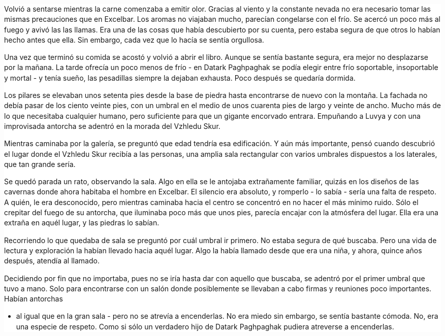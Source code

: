 Volvió a sentarse mientras la carne comenzaba a emitir olor. Gracias
al viento y la constante nevada no era necesario tomar las mismas
precauciones que en Excelbar. Los aromas no viajaban mucho, parecían
congelarse con el frío. Se acercó un poco más al fuego y avivó las las
llamas. Era una de las cosas que había descubierto por su cuenta, pero
estaba segura de que otros lo habían hecho antes que ella. Sin
embargo, cada vez que lo hacía se sentía orgullosa.

Una vez que terminó su comida se acostó y volvió a abrir el
libro. Aunque se sentía bastante segura, era mejor no desplazarse por
la mañana. La tarde ofrecía un poco menos de frío - en Datark
Paghpaghak se podía elegir entre frío soportable, insoportable y
mortal - y tenía sueño, las pesadillas siempre la dejaban
exhausta. Poco después se quedaría dormida.

Los pilares se elevaban unos setenta pies desde la base de piedra
hasta encontrarse de nuevo con la montaña. La fachada no debía pasar
de los ciento veinte pies, con un umbral en el medio de unos cuarenta
pies de largo y veinte de ancho. Mucho más de lo que necesitaba
cualquier humano, pero suficiente para que un gigante encorvado
entrara. Empuñando a Luvya y con una improvisada antorcha se adentró
en la morada del Vzhledu Skur.

Mientras caminaba por la galería, se preguntó que edad tendría esa
edificación. Y aún más importante, pensó cuando descubrió el lugar
donde el Vzhledu Skur recibía a las personas, una amplia sala
rectangular con varios umbrales dispuestos a los laterales, que tan
grande sería.

Se quedó parada un rato, observando la sala. Algo en ella se le
antojaba extrañamente familiar, quizás en los diseños de las cavernas
donde ahora habitaba el hombre en Excelbar. El silencio era absoluto,
y romperlo - lo sabía - sería una falta de respeto. A quién, le era
desconocido, pero mientras caminaba hacia el centro se concentró en no
hacer el más mínimo ruido. Sólo el crepitar del fuego de su antorcha,
que iluminaba poco más que unos pies, parecía encajar con la atmósfera
del lugar. Ella era una extraña en aquél lugar, y las piedras lo
sabían.

Recorriendo lo que quedaba de sala se preguntó por cuál umbral ir
primero. No estaba segura de qué buscaba. Pero una vida de lectura y
exploración la habían llevado hacia aquél lugar. Algo la había llamado
desde que era una niña, y ahora, quince años después, atendía al
llamado.

Decidiendo por fin que no importaba, pues no se iría hasta dar con
aquello que buscaba, se adentró por el primer umbral que tuvo a
mano. Solo para encontrarse con un salón donde posiblemente se
llevaban a cabo firmas y reuniones poco importantes. Habían antorchas
- al igual que en la gran sala - pero no se atrevía a encenderlas. No
era miedo sin embargo, se sentía bastante cómoda. No, era una especie
de respeto. Como si sólo un verdadero hijo de Datark Paghpaghak
pudiera atreverse a encenderlas.
